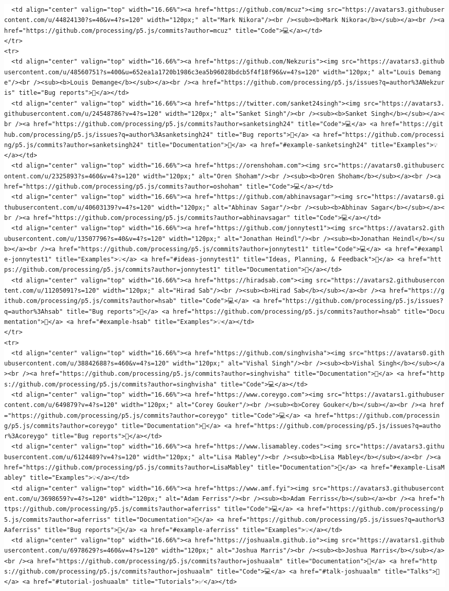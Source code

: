       <td align="center" valign="top" width="16.66%"><a href="https://github.com/mcuz"><img src="https://avatars3.githubusercontent.com/u/44824130?s=40&v=4?s=120" width="120px;" alt="Mark Nikora"/><br /><sub><b>Mark Nikora</b></sub></a><br /><a href="https://github.com/processing/p5.js/commits?author=mcuz" title="Code">💻</a></td>
    </tr>
    <tr>
      <td align="center" valign="top" width="16.66%"><a href="https://github.com/Nekzuris"><img src="https://avatars3.githubusercontent.com/u/48560751?s=400&u=652ea1a1720b1986c3ea5b96028bdcb5f4f18f96&v=4?s=120" width="120px;" alt="Louis Demange"/><br /><sub><b>Louis Demange</b></sub></a><br /><a href="https://github.com/processing/p5.js/issues?q=author%3ANekzuris" title="Bug reports">🐛</a></td>
      <td align="center" valign="top" width="16.66%"><a href="https://twitter.com/sanket24singh"><img src="https://avatars3.githubusercontent.com/u/24548786?v=4?s=120" width="120px;" alt="Sanket Singh"/><br /><sub><b>Sanket Singh</b></sub></a><br /><a href="https://github.com/processing/p5.js/commits?author=sanketsingh24" title="Code">💻</a> <a href="https://github.com/processing/p5.js/issues?q=author%3Asanketsingh24" title="Bug reports">🐛</a> <a href="https://github.com/processing/p5.js/commits?author=sanketsingh24" title="Documentation">📖</a> <a href="#example-sanketsingh24" title="Examples">💡</a></td>
      <td align="center" valign="top" width="16.66%"><a href="https://orenshoham.com"><img src="https://avatars0.githubusercontent.com/u/2325893?s=460&v=4?s=120" width="120px;" alt="Oren Shoham"/><br /><sub><b>Oren Shoham</b></sub></a><br /><a href="https://github.com/processing/p5.js/commits?author=oshoham" title="Code">💻</a></td>
      <td align="center" valign="top" width="16.66%"><a href="https://github.com/abhinavsagar"><img src="https://avatars0.githubusercontent.com/u/40603139?v=4?s=120" width="120px;" alt="Abhinav Sagar"/><br /><sub><b>Abhinav Sagar</b></sub></a><br /><a href="https://github.com/processing/p5.js/commits?author=abhinavsagar" title="Code">💻</a></td>
      <td align="center" valign="top" width="16.66%"><a href="https://github.com/jonnytest1"><img src="https://avatars2.githubusercontent.com/u/13507796?s=40&v=4?s=120" width="120px;" alt="Jonathan Heindl"/><br /><sub><b>Jonathan Heindl</b></sub></a><br /><a href="https://github.com/processing/p5.js/commits?author=jonnytest1" title="Code">💻</a> <a href="#example-jonnytest1" title="Examples">💡</a> <a href="#ideas-jonnytest1" title="Ideas, Planning, & Feedback">🤔</a> <a href="https://github.com/processing/p5.js/commits?author=jonnytest1" title="Documentation">📖</a></td>
      <td align="center" valign="top" width="16.66%"><a href="https://hiradsab.com"><img src="https://avatars2.githubusercontent.com/u/11205091?s=120" width="120px;" alt="Hirad Sab"/><br /><sub><b>Hirad Sab</b></sub></a><br /><a href="https://github.com/processing/p5.js/commits?author=hsab" title="Code">💻</a> <a href="https://github.com/processing/p5.js/issues?q=author%3Ahsab" title="Bug reports">🐛</a> <a href="https://github.com/processing/p5.js/commits?author=hsab" title="Documentation">📖</a> <a href="#example-hsab" title="Examples">💡</a></td>
    </tr>
    <tr>
      <td align="center" valign="top" width="16.66%"><a href="https://github.com/singhvisha"><img src="https://avatars0.githubusercontent.com/u/38842688?s=460&v=4?s=120" width="120px;" alt="Vishal Singh"/><br /><sub><b>Vishal Singh</b></sub></a><br /><a href="https://github.com/processing/p5.js/commits?author=singhvisha" title="Documentation">📖</a> <a href="https://github.com/processing/p5.js/commits?author=singhvisha" title="Code">💻</a></td>
      <td align="center" valign="top" width="16.66%"><a href="https://www.coreygo.com"><img src="https://avatars1.githubusercontent.com/u/649879?v=4?s=120" width="120px;" alt="Corey Gouker"/><br /><sub><b>Corey Gouker</b></sub></a><br /><a href="https://github.com/processing/p5.js/commits?author=coreygo" title="Code">💻</a> <a href="https://github.com/processing/p5.js/commits?author=coreygo" title="Documentation">📖</a> <a href="https://github.com/processing/p5.js/issues?q=author%3Acoreygo" title="Bug reports">🐛</a></td>
      <td align="center" valign="top" width="16.66%"><a href="https://www.lisamabley.codes"><img src="https://avatars3.githubusercontent.com/u/6124489?v=4?s=120" width="120px;" alt="Lisa Mabley"/><br /><sub><b>Lisa Mabley</b></sub></a><br /><a href="https://github.com/processing/p5.js/commits?author=LisaMabley" title="Documentation">📖</a> <a href="#example-LisaMabley" title="Examples">💡</a></td>
      <td align="center" valign="top" width="16.66%"><a href="https://www.amf.fyi"><img src="https://avatars3.githubusercontent.com/u/3698659?v=4?s=120" width="120px;" alt="Adam Ferriss"/><br /><sub><b>Adam Ferriss</b></sub></a><br /><a href="https://github.com/processing/p5.js/commits?author=aferriss" title="Code">💻</a> <a href="https://github.com/processing/p5.js/commits?author=aferriss" title="Documentation">📖</a> <a href="https://github.com/processing/p5.js/issues?q=author%3Aaferriss" title="Bug reports">🐛</a> <a href="#example-aferriss" title="Examples">💡</a></td>
      <td align="center" valign="top" width="16.66%"><a href="https://joshuaalm.github.io"><img src="https://avatars1.githubusercontent.com/u/6978629?s=460&v=4?s=120" width="120px;" alt="Joshua Marris"/><br /><sub><b>Joshua Marris</b></sub></a><br /><a href="https://github.com/processing/p5.js/commits?author=joshuaalm" title="Documentation">📖</a> <a href="https://github.com/processing/p5.js/commits?author=joshuaalm" title="Code">💻</a> <a href="#talk-joshuaalm" title="Talks">📢</a> <a href="#tutorial-joshuaalm" title="Tutorials">✅</a></td>